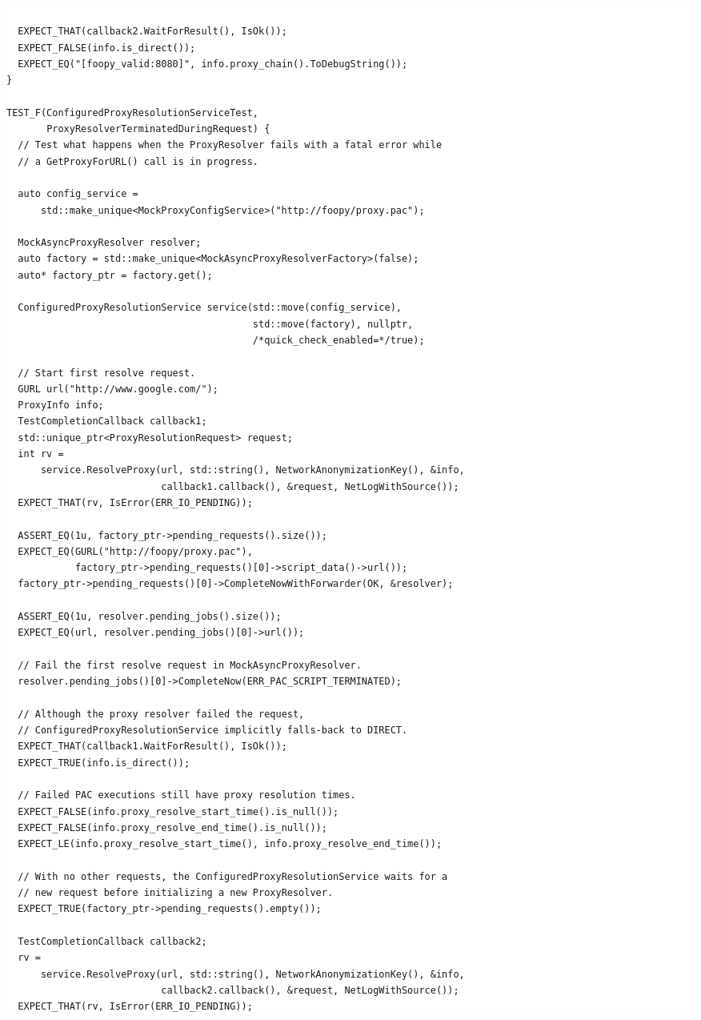 ```

  EXPECT_THAT(callback2.WaitForResult(), IsOk());
  EXPECT_FALSE(info.is_direct());
  EXPECT_EQ("[foopy_valid:8080]", info.proxy_chain().ToDebugString());
}

TEST_F(ConfiguredProxyResolutionServiceTest,
       ProxyResolverTerminatedDuringRequest) {
  // Test what happens when the ProxyResolver fails with a fatal error while
  // a GetProxyForURL() call is in progress.

  auto config_service =
      std::make_unique<MockProxyConfigService>("http://foopy/proxy.pac");

  MockAsyncProxyResolver resolver;
  auto factory = std::make_unique<MockAsyncProxyResolverFactory>(false);
  auto* factory_ptr = factory.get();

  ConfiguredProxyResolutionService service(std::move(config_service),
                                           std::move(factory), nullptr,
                                           /*quick_check_enabled=*/true);

  // Start first resolve request.
  GURL url("http://www.google.com/");
  ProxyInfo info;
  TestCompletionCallback callback1;
  std::unique_ptr<ProxyResolutionRequest> request;
  int rv =
      service.ResolveProxy(url, std::string(), NetworkAnonymizationKey(), &info,
                           callback1.callback(), &request, NetLogWithSource());
  EXPECT_THAT(rv, IsError(ERR_IO_PENDING));

  ASSERT_EQ(1u, factory_ptr->pending_requests().size());
  EXPECT_EQ(GURL("http://foopy/proxy.pac"),
            factory_ptr->pending_requests()[0]->script_data()->url());
  factory_ptr->pending_requests()[0]->CompleteNowWithForwarder(OK, &resolver);

  ASSERT_EQ(1u, resolver.pending_jobs().size());
  EXPECT_EQ(url, resolver.pending_jobs()[0]->url());

  // Fail the first resolve request in MockAsyncProxyResolver.
  resolver.pending_jobs()[0]->CompleteNow(ERR_PAC_SCRIPT_TERMINATED);

  // Although the proxy resolver failed the request,
  // ConfiguredProxyResolutionService implicitly falls-back to DIRECT.
  EXPECT_THAT(callback1.WaitForResult(), IsOk());
  EXPECT_TRUE(info.is_direct());

  // Failed PAC executions still have proxy resolution times.
  EXPECT_FALSE(info.proxy_resolve_start_time().is_null());
  EXPECT_FALSE(info.proxy_resolve_end_time().is_null());
  EXPECT_LE(info.proxy_resolve_start_time(), info.proxy_resolve_end_time());

  // With no other requests, the ConfiguredProxyResolutionService waits for a
  // new request before initializing a new ProxyResolver.
  EXPECT_TRUE(factory_ptr->pending_requests().empty());

  TestCompletionCallback callback2;
  rv =
      service.ResolveProxy(url, std::string(), NetworkAnonymizationKey(), &info,
                           callback2.callback(), &request, NetLogWithSource());
  EXPECT_THAT(rv, IsError(ERR_IO_PENDING));

```